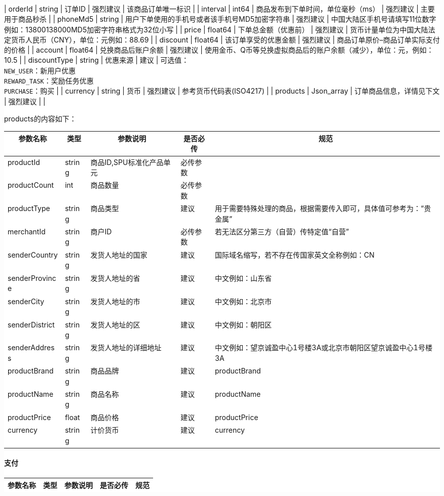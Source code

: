 | orderId      | string  | 订单ID                                            | 强烈建议 | 该商品订单唯一标识                                                                                                                                                                                                                                                                      |
| interval     | int64   | 商品发布到下单时间，单位毫秒（ms）                | 强烈建议 | 主要用于商品秒杀                                                                                                                                                                                                                                                                        |
| phoneMd5        | string  | 用户下单使用的手机号或者该手机号MD5加密字符串 | 强烈建议 | 中国大陆区手机号请填写11位数字例如：13800138000MD5加密字符串格式为32位小写                                                                                                                                                                                                              |
| price        | float64 | 下单总金额（优惠前）                              | 强烈建议 | 货币计量单位为中国大陆法定货币人民币（CNY），单位：元例如：88.69                                                                                                                                                                                                            |
| discount     | float64 | 该订单享受的优惠金额                              | 强烈建议 | 商品订单原价–商品订单实际支付的价格                                                                                                                                                                                                                                                |
| account      | float64 | 兑换商品后账户余额                                | 强烈建议 | 使用金币、Q币等兑换虚拟商品后的账户余额（减少），单位：元，例如：10.5                                                                                                                                                                                                               |
| discountType | string   | 优惠来源                                          | 建议     |  可选值：<br/> `NEW_USER`：新用户优惠<br/>`REWARD_TASK`：奖励任务优惠<br/>`PURCHASE`：购买                                                                                                                                                                                                                         |
| currency         | string      | 货币                                                  | 强烈建议     | 参考货币代码表(ISO4217)                                                                                                                                                                                                                                                                     |
| products         | Json_array  | 订单商品信息，详情见下文                              | 强烈建议     |                                                                                                                                                                                                                                                                                             |

products的内容如下：


| **参数名称** | **类型**    | **参数说明**                                                                                         | **是否必传** | **规范**                                                                                     |
| -------------------- | ------------ | ---------------------------------- | -------------- | ---------------------------------------------------------------------- |
| productId      | string | 商品ID,SPU标准化产品单元 | 必传参数 |                                                                      |
| productCount   | int    | 商品数量                     | 必传参数 |                                                                      |
| productType        | string | 商品类型                     | 建议     | 用于需要特殊处理的商品，根据需要传入即可，具体值可参考为：“贵金属” |
| merchantId     | string | 商户ID                       | 必传参数 | 若无法区分第三方（自营）传特定值“自营”                             |
| senderCountry  | string | 发货人地址的国家             | 建议     | 国际域名缩写，若不存在传国家英文全称例如：CN                 |
| senderProvince | string | 发货人地址的省               | 建议     | 中文例如：山东省                                                 |
| senderCity | string | 发货人地址的市               | 建议     | 中文例如：北京市                                                 |
| senderDistrict | string | 发货人地址的区               | 建议     | 中文例如：朝阳区                                                 |
| senderAddress  | string | 发货人地址的详细地址         | 建议     | 中文例如：望京诚盈中心1号楼3A或北京市朝阳区望京诚盈中心1号楼3A   |
| productBrand       | string     | 商品品牌                         | 建议         | productBrand                                                         |
| productName        | string     | 商品名称                         | 建议         | productName                                                          |
| productPrice       | float      | 商品价格                         | 建议         | productPrice                                                         |
| currency           | string     | 计价货币                         | 建议         | currency                                                             |

#### <span id="payment"> 支付 </span>


| **参数名称** | **类型**    | **参数说明**                                                                                         | **是否必传** | **规范**                                                                                     |
| --------------- | -------- | ----------------------------- | ---------- | --------------------------------------------------------------------------------------------------------------------------------------------------------------------------------------------------------------------------------------------------------------------------------- |